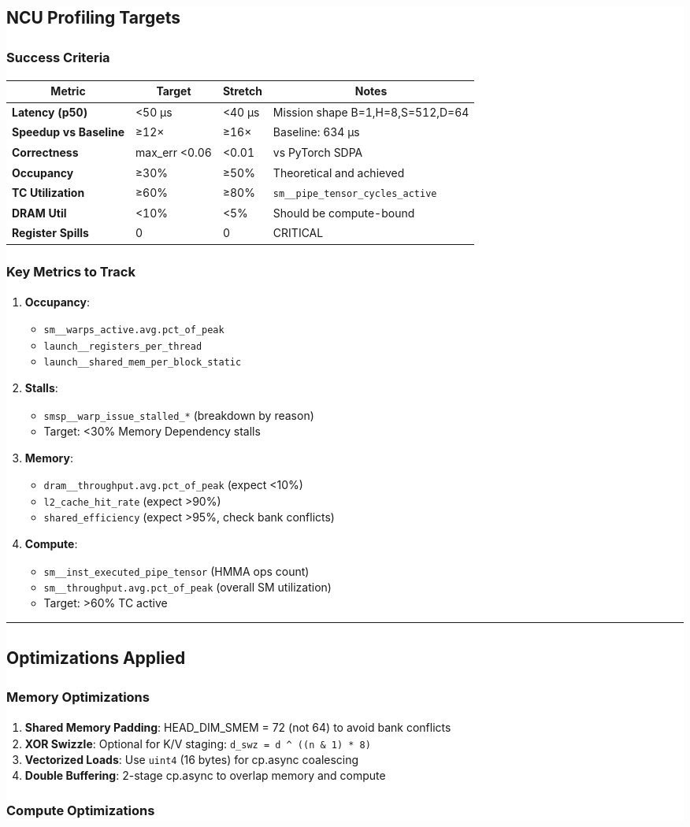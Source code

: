 
## NCU Profiling Targets

### Success Criteria

| Metric | Target | Stretch | Notes |
|--------|--------|---------|-------|
| **Latency (p50)** | <50 μs | <40 μs | Mission shape B=1,H=8,S=512,D=64 |
| **Speedup vs Baseline** | ≥12× | ≥16× | Baseline: 634 μs |
| **Correctness** | max_err <0.06 | <0.01 | vs PyTorch SDPA |
| **Occupancy** | ≥30% | ≥50% | Theoretical and achieved |
| **TC Utilization** | ≥60% | ≥80% | `sm__pipe_tensor_cycles_active` |
| **DRAM Util** | <10% | <5% | Should be compute-bound |
| **Register Spills** | 0 | 0 | CRITICAL |

### Key Metrics to Track

1. **Occupancy**:
   - `sm__warps_active.avg.pct_of_peak`
   - `launch__registers_per_thread`
   - `launch__shared_mem_per_block_static`

2. **Stalls**:
   - `smsp__warp_issue_stalled_*` (breakdown by reason)
   - Target: <30% Memory Dependency stalls

3. **Memory**:
   - `dram__throughput.avg.pct_of_peak` (expect <10%)
   - `l2_cache_hit_rate` (expect >90%)
   - `shared_efficiency` (expect >95%, check bank conflicts)

4. **Compute**:
   - `sm__inst_executed_pipe_tensor` (HMMA ops count)
   - `sm__throughput.avg.pct_of_peak` (overall SM utilization)
   - Target: >60% TC active

---

## Optimizations Applied

### Memory Optimizations

1. **Shared Memory Padding**: HEAD_DIM_SMEM = 72 (not 64) to avoid bank conflicts
2. **XOR Swizzle**: Optional for K/V staging: `d_swz = d ^ ((n & 1) * 8)`
3. **Vectorized Loads**: Use `uint4` (16 bytes) for cp.async coalescing
4. **Double Buffering**: 2-stage cp.async to overlap memory and compute

### Compute Optimizations
